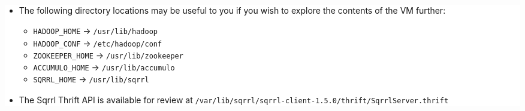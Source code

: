 *   The following directory locations may be useful to you if you wish to explore the contents of the VM further:

    *   `HADOOP_HOME` -> `/usr/lib/hadoop`
    *   `HADOOP_CONF` -> `/etc/hadoop/conf`
    *   `ZOOKEEPER_HOME` -> `/usr/lib/zookeeper`
    *   `ACCUMULO_HOME` -> `/usr/lib/accumulo`
    *   `SQRRL_HOME` -> `/usr/lib/sqrrl`
*   The Sqrrl Thrift API is available for review at `/var/lib/sqrrl/sqrrl-client-1.5.0/thrift/SqrrlServer.thrift`
